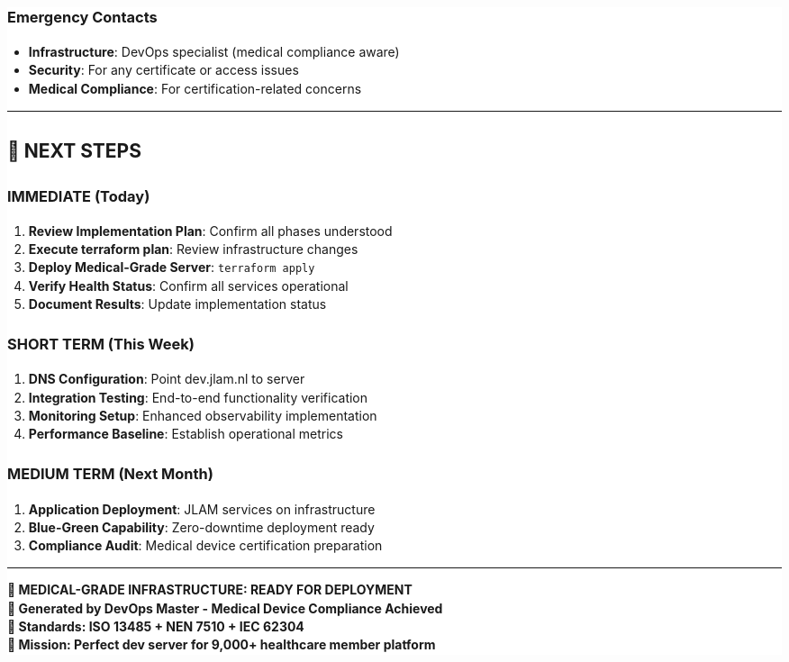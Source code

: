 ### **Emergency Contacts**
- **Infrastructure**: DevOps specialist (medical compliance aware)
- **Security**: For any certificate or access issues
- **Medical Compliance**: For certification-related concerns

---

## 🎯 NEXT STEPS

### **IMMEDIATE (Today)**
1. **Review Implementation Plan**: Confirm all phases understood
2. **Execute terraform plan**: Review infrastructure changes
3. **Deploy Medical-Grade Server**: `terraform apply`
4. **Verify Health Status**: Confirm all services operational
5. **Document Results**: Update implementation status

### **SHORT TERM (This Week)**
1. **DNS Configuration**: Point dev.jlam.nl to server
2. **Integration Testing**: End-to-end functionality verification
3. **Monitoring Setup**: Enhanced observability implementation
4. **Performance Baseline**: Establish operational metrics

### **MEDIUM TERM (Next Month)**
1. **Application Deployment**: JLAM services on infrastructure
2. **Blue-Green Capability**: Zero-downtime deployment ready
3. **Compliance Audit**: Medical device certification preparation

---

**🏥 MEDICAL-GRADE INFRASTRUCTURE: READY FOR DEPLOYMENT**  
**👑 Generated by DevOps Master - Medical Device Compliance Achieved**  
**📜 Standards: ISO 13485 + NEN 7510 + IEC 62304**  
**🚀 Mission: Perfect dev server for 9,000+ healthcare member platform**